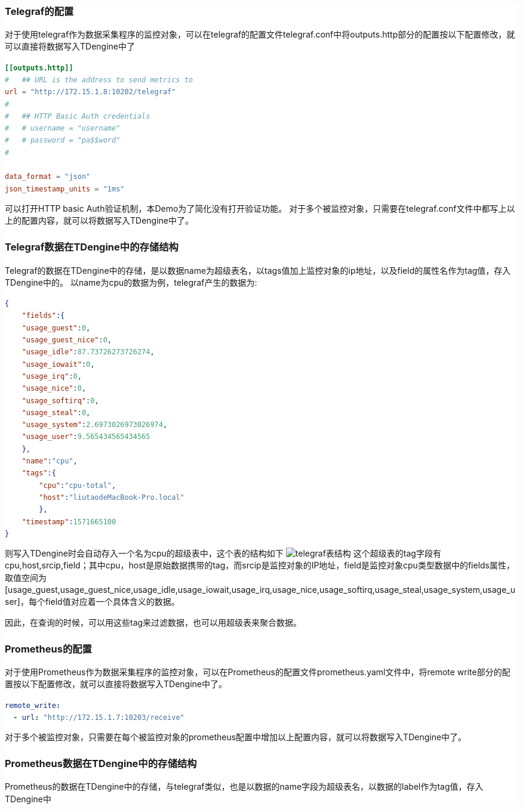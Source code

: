 ### Telegraf的配置
对于使用telegraf作为数据采集程序的监控对象，可以在telegraf的配置文件telegraf.conf中将outputs.http部分的配置按以下配置修改，就可以直接将数据写入TDengine中了
```toml
[[outputs.http]]
#   ## URL is the address to send metrics to
url = "http://172.15.1.8:10202/telegraf"
#
#   ## HTTP Basic Auth credentials
#   # username = "username"
#   # password = "pa$$word"
#
 
data_format = "json"
json_timestamp_units = "1ms"
```
可以打开HTTP basic Auth验证机制，本Demo为了简化没有打开验证功能。
对于多个被监控对象，只需要在telegraf.conf文件中都写上以上的配置内容，就可以将数据写入TDengine中了。

### Telegraf数据在TDengine中的存储结构
Telegraf的数据在TDengine中的存储，是以数据name为超级表名，以tags值加上监控对象的ip地址，以及field的属性名作为tag值，存入TDengine中的。
以name为cpu的数据为例，telegraf产生的数据为:
```json
{
    "fields":{
    "usage_guest":0,
    "usage_guest_nice":0,
    "usage_idle":87.73726273726274,
    "usage_iowait":0,
    "usage_irq":0,
    "usage_nice":0,
    "usage_softirq":0,
    "usage_steal":0,
    "usage_system":2.6973026973026974,
    "usage_user":9.565434565434565
    },
    "name":"cpu",
    "tags":{
        "cpu":"cpu-total",
        "host":"liutaodeMacBook-Pro.local"
        },
    "timestamp":1571665100
}
```
则写入TDengine时会自动存入一个名为cpu的超级表中，这个表的结构如下
![telegraf表结构](https://www.taosdata.com/blog/wp-content/uploads/2020/02/image2020-2-2_0-37-49.png)
这个超级表的tag字段有cpu,host,srcip,field；其中cpu，host是原始数据携带的tag，而srcip是监控对象的IP地址，field是监控对象cpu类型数据中的fields属性，取值空间为[usage_guest,usage_guest_nice,usage_idle,usage_iowait,usage_irq,usage_nice,usage_softirq,usage_steal,usage_system,usage_user]，每个field值对应着一个具体含义的数据。

因此，在查询的时候，可以用这些tag来过滤数据，也可以用超级表来聚合数据。
### Prometheus的配置
对于使用Prometheus作为数据采集程序的监控对象，可以在Prometheus的配置文件prometheus.yaml文件中，将remote write部分的配置按以下配置修改，就可以直接将数据写入TDengine中了。
```yaml
remote_write:
  - url: "http://172.15.1.7:10203/receive"
```
对于多个被监控对象，只需要在每个被监控对象的prometheus配置中增加以上配置内容，就可以将数据写入TDengine中了。
### Prometheus数据在TDengine中的存储结构
Prometheus的数据在TDengine中的存储，与telegraf类似，也是以数据的name字段为超级表名，以数据的label作为tag值，存入TDengine中